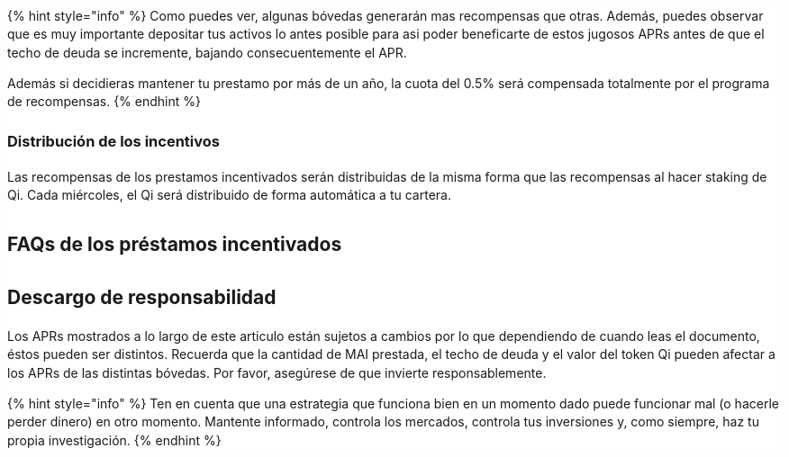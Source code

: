 {% hint style="info" %}
Como puedes ver, algunas bóvedas generarán mas recompensas que otras. Además, puedes observar que es muy importante depositar tus activos lo antes posible para asi poder beneficarte de estos jugosos APRs antes de que el techo de deuda se incremente, bajando consecuentemente el APR.

Además si decidieras mantener tu prestamo por más de un año, la cuota del 0.5% será compensada totalmente por el programa de recompensas. 
{% endhint %}

### Distribución de los incentivos

Las recompensas de los prestamos incentivados serán distribuidas de la misma forma que las recompensas al hacer staking de Qi. Cada miércoles, el Qi será distribuido de forma automática a tu cartera.

## FAQs de los préstamos incentivados



## Descargo de responsabilidad

Los APRs mostrados a lo largo de este articulo están sujetos a cambios por lo que dependiendo de cuando leas el documento, éstos pueden ser distintos. Recuerda que la cantidad de MAI prestada, el techo de deuda y el valor del token Qi pueden afectar a los APRs de las distintas bóvedas. Por favor, asegúrese de que invierte responsablemente.

{% hint style="info" %}
Ten en cuenta que una estrategia que funciona bien en un momento dado puede funcionar mal \(o hacerle perder dinero\) en otro momento. Mantente informado, controla los mercados, controla tus inversiones y, como siempre, haz tu propia investigación.
{% endhint %}

